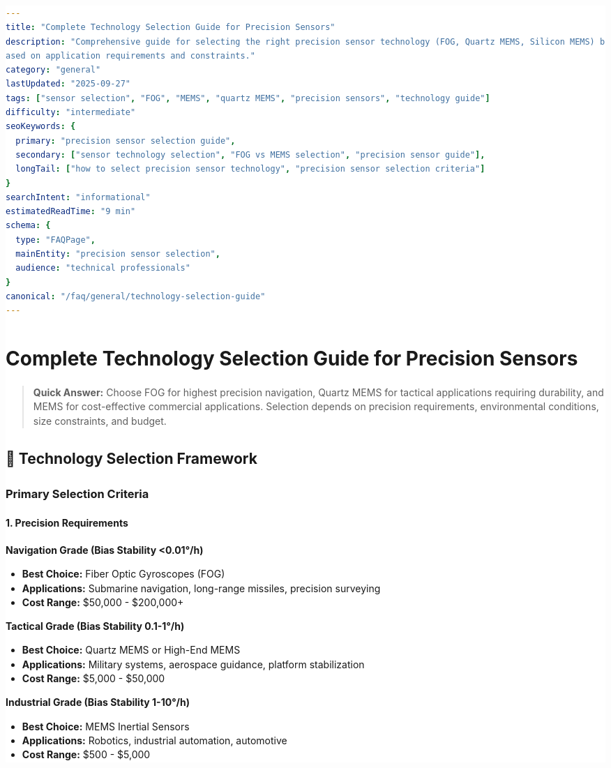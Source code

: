 ```yaml
---
title: "Complete Technology Selection Guide for Precision Sensors"
description: "Comprehensive guide for selecting the right precision sensor technology (FOG, Quartz MEMS, Silicon MEMS) based on application requirements and constraints."
category: "general"
lastUpdated: "2025-09-27"
tags: ["sensor selection", "FOG", "MEMS", "quartz MEMS", "precision sensors", "technology guide"]
difficulty: "intermediate"
seoKeywords: {
  primary: "precision sensor selection guide",
  secondary: ["sensor technology selection", "FOG vs MEMS selection", "precision sensor guide"],
  longTail: ["how to select precision sensor technology", "precision sensor selection criteria"]
}
searchIntent: "informational"
estimatedReadTime: "9 min"
schema: {
  type: "FAQPage",
  mainEntity: "precision sensor selection",
  audience: "technical professionals"
}
canonical: "/faq/general/technology-selection-guide"
---
```


# Complete Technology Selection Guide for Precision Sensors

> **Quick Answer:** Choose FOG for highest precision navigation, Quartz MEMS for tactical applications requiring durability, and MEMS for cost-effective commercial applications. Selection depends on precision requirements, environmental conditions, size constraints, and budget.

## 🎯 Technology Selection Framework

### Primary Selection Criteria

#### 1. Precision Requirements
**Navigation Grade (Bias Stability <0.01°/h)**
- **Best Choice:** Fiber Optic Gyroscopes (FOG)
- **Applications:** Submarine navigation, long-range missiles, precision surveying
- **Cost Range:** $50,000 - $200,000+

**Tactical Grade (Bias Stability 0.1-1°/h)**
- **Best Choice:** Quartz MEMS or High-End MEMS
- **Applications:** Military systems, aerospace guidance, platform stabilization
- **Cost Range:** $5,000 - $50,000

**Industrial Grade (Bias Stability 1-10°/h)**
- **Best Choice:** MEMS Inertial Sensors
- **Applications:** Robotics, industrial automation, automotive
- **Cost Range:** $500 - $5,000
